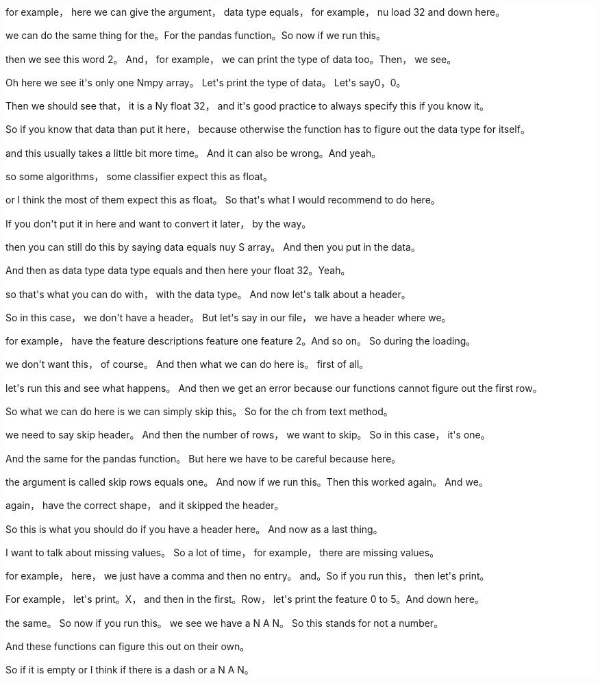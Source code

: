  for example， here we can give the argument， data type equals， for example， nu load 32 and down here。

 we can do the same thing for the。For the pandas function。So now if we run this。

 then we see this word 2。 And， for example， we can print the type of data too。Then， we see。

Oh here we see it's only one Nmpy array。 Let's print the type of data。 Let's say0，0。

 Then we should see that， it is a Ny float 32， and it's good practice to always specify this if you know it。

 So if you know that data than put it here， because otherwise the function has to figure out the data type for itself。

 and this usually takes a little bit more time。 And it can also be wrong。And yeah。

 so some algorithms， some classifier expect this as float。

 or I think the most of them expect this as float。 So that's what I would recommend to do here。

If you don't put it in here and want to convert it later， by the way。

 then you can still do this by saying data equals nuy S array。 And then you put in the data。

 And then as data type data type equals and then here your float 32。Yeah。

 so that's what you can do with， with the data type。 And now let's talk about a header。

 So in this case， we don't have a header。 But let's say in our file， we have a header where we。

 for example， have the feature descriptions feature  one feature 2。And so on。 So during the loading。

 we don't want this， of course。 And then what we can do here is。 first of all。

 let's run this and see what happens。 And then we get an error because our functions cannot figure out the first row。

 So what we can do here is we can simply skip this。 So for the ch from text method。

 we need to say skip header。 And then the number of rows， we want to skip。 So in this case， it's one。

 And the same for the pandas function。 But here we have to be careful because here。

 the argument is called skip rows equals one。 And now if we run this。Then this worked again。 And we。

 again， have the correct shape， and it skipped the header。

So this is what you should do if you have a header here。 And now as a last thing。

 I want to talk about missing values。 So a lot of time， for example， there are missing values。

 for example， here， we just have a comma and then no entry。 and。So if you run this， then let's print。

For example， let's print。X， and then in the first。Row， let's print the feature 0 to 5。And down here。

 the same。 So now if you run this。 we see we have a N A N。 So this stands for not a number。

 And these functions can figure this out on their own。

 So if it is empty or I think if there is a dash or a N A N。
